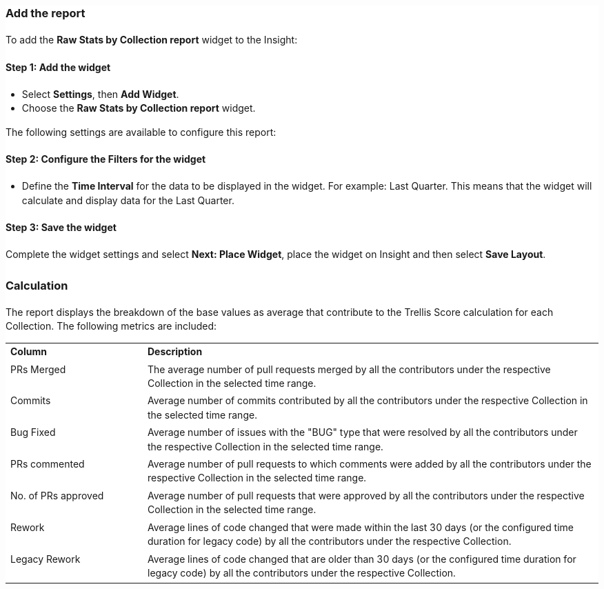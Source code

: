 ### Add the report

To add the **Raw Stats by Collection report** widget to the Insight:

#### Step 1: Add the widget

* Select **Settings**, then **Add Widget**.
* Choose the **Raw Stats by Collection report** widget.

The following settings are available to configure this report:

#### Step 2: Configure the Filters for the widget

* Define the **Time Interval** for the data to be displayed in the widget. For example: Last Quarter. This means that the widget will calculate and display data for the Last Quarter.

#### Step 3: Save the widget

Complete the widget settings and select **Next: Place Widget**, place the widget on Insight and then select **Save Layout**.

### Calculation

The report displays the breakdown of the base values as average that contribute to the Trellis Score calculation for each Collection. The following metrics are included:

<table>
<tr>
<td width="185"><b>Column</b></td>
<td><b>Description</b></td>
</tr>
<tr>
<td>PRs Merged</td>
<td>The average number of pull requests merged by all the contributors under the respective Collection in the selected time range.
</td>
</tr>
<tr>
<td>Commits</td>
<td>Average number of commits contributed by all the contributors under the respective Collection in the selected time range.</td>
</tr>
<tr>
<td>Bug Fixed</td>
<td>Average number of issues with the "BUG" type that were resolved by all the contributors under the respective Collection in the selected time range.</td>
</tr>
<tr>
<td>PRs commented</td>
<td>Average number of pull requests to which comments were added by all the contributors under the respective Collection in the selected time range.</td>
</tr>
<tr>
<td>No. of PRs approved</td>
<td>Average number of pull requests that were approved by all the contributors under the respective Collection in the selected time range.</td>
</tr>
<tr>
<td>Rework</td>
<td>Average lines of code changed that were made within the last 30 days (or the configured time duration for legacy code) by all the contributors under the respective Collection.</td>
</tr>
<tr>
<td>Legacy Rework</td>
<td>Average lines of code changed that are older than 30 days (or the configured time duration for legacy code) by all the contributors under the respective Collection.</td>